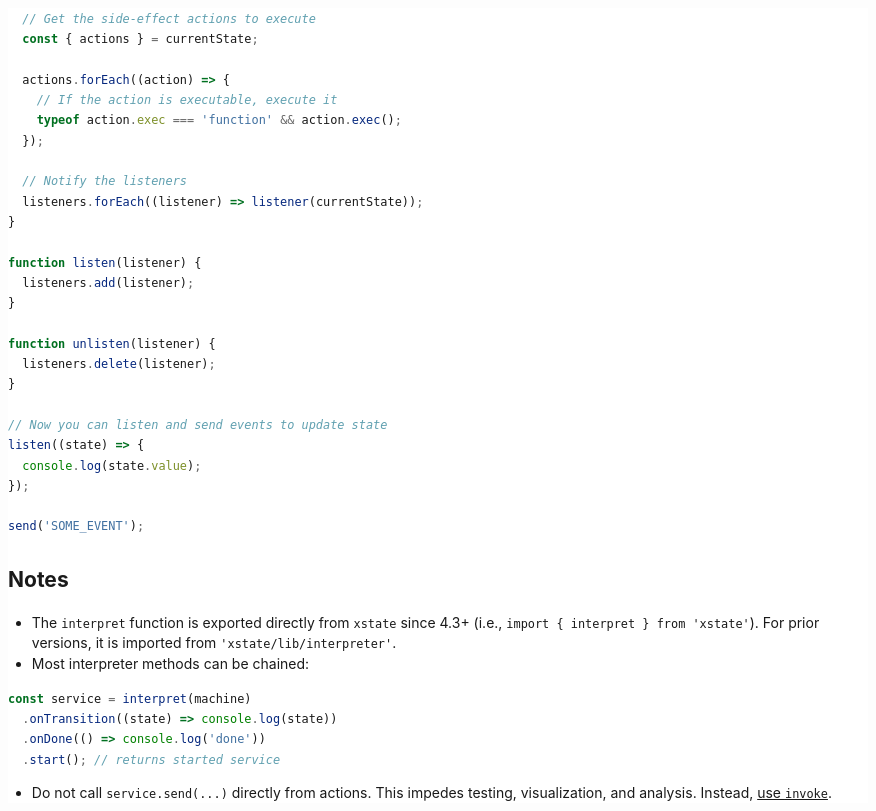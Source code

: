 ```js
  // Get the side-effect actions to execute
  const { actions } = currentState;

  actions.forEach((action) => {
    // If the action is executable, execute it
    typeof action.exec === 'function' && action.exec();
  });

  // Notify the listeners
  listeners.forEach((listener) => listener(currentState));
}

function listen(listener) {
  listeners.add(listener);
}

function unlisten(listener) {
  listeners.delete(listener);
}

// Now you can listen and send events to update state
listen((state) => {
  console.log(state.value);
});

send('SOME_EVENT');
```

## Notes

- The `interpret` function is exported directly from `xstate` since 4.3+ (i.e., `import { interpret } from 'xstate'`). For prior versions, it is imported from `'xstate/lib/interpreter'`.
- Most interpreter methods can be chained:

```js
const service = interpret(machine)
  .onTransition((state) => console.log(state))
  .onDone(() => console.log('done'))
  .start(); // returns started service
```

- Do not call `service.send(...)` directly from actions. This impedes testing, visualization, and analysis. Instead, [use `invoke`](./communication.md).
